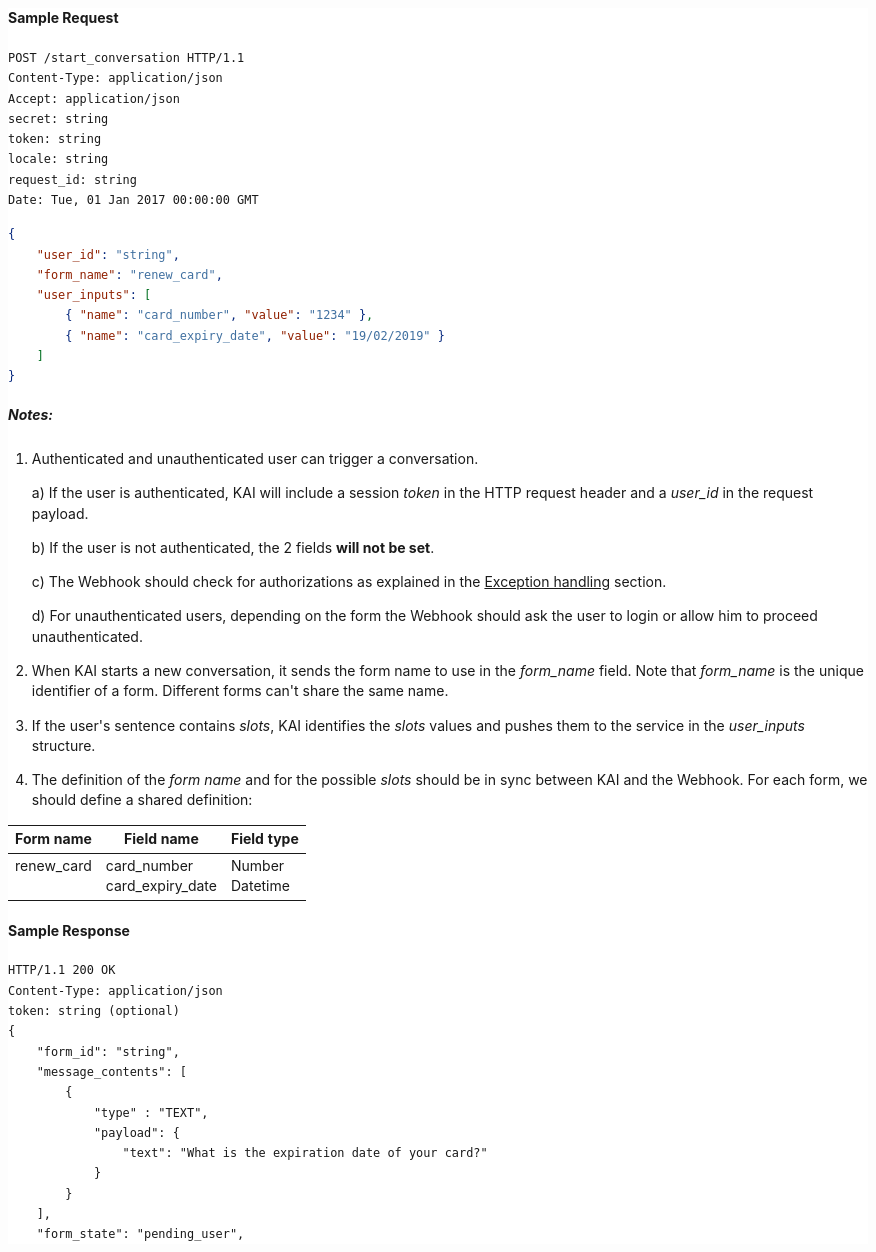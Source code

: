 #### Sample Request 

```http
POST /start_conversation HTTP/1.1
Content-Type: application/json
Accept: application/json
secret: string
token: string
locale: string
request_id: string
Date: Tue, 01 Jan 2017 00:00:00 GMT
```
```json
{
    "user_id": "string",
    "form_name": "renew_card",
    "user_inputs": [
        { "name": "card_number", "value": "1234" },
        { "name": "card_expiry_date", "value": "19/02/2019" }
    ]
}
```

##### Notes:

1) Authenticated and unauthenticated user can trigger a conversation.

    a) If the user is authenticated, KAI will include a session *token* in the HTTP request header and a *user_id* in the request payload.

    b) If the user is not authenticated, the 2 fields **will not be set**.

    c) The Webhook should check for authorizations as explained in the [Exception handling](#exception-handling) section. 

    d) For unauthenticated users, depending on the form the Webhook should ask the user to login or allow him to proceed unauthenticated.

2) When KAI starts a new conversation, it sends the form name to use in the *form_name* field. Note that *form_name* is the unique identifier of a form. Different forms can't share the same name.

3) If the user's sentence contains *slots*, KAI identifies the *slots* values and pushes them to the service in the *user_inputs* structure.  

4) The definition of the *form name* and for the possible *slots* should be in sync between KAI and the Webhook. For each form, we should define a shared definition:

| Form name | Field name | Field type |
| --------- | -------- | -------- |
| renew_card | card_number<br> card_expiry_date |Number<br>Datetime |


#### Sample Response 

```http
HTTP/1.1 200 OK
Content-Type: application/json
token: string (optional)
{
    "form_id": "string",
    "message_contents": [
        {
            "type" : "TEXT",
            "payload": {
                "text": "What is the expiration date of your card?"
            }
        }
    ],
    "form_state": "pending_user",
```
